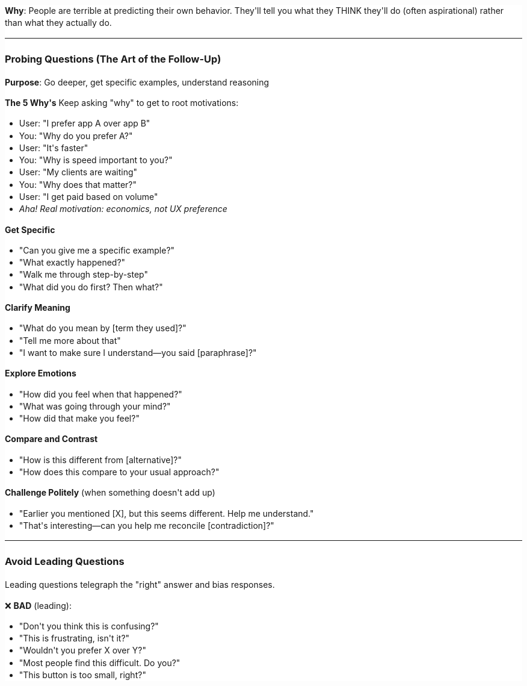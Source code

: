 **Why**: People are terrible at predicting their own behavior. They'll tell you what they THINK they'll do (often aspirational) rather than what they actually do.

---

### Probing Questions (The Art of the Follow-Up)

**Purpose**: Go deeper, get specific examples, understand reasoning

**The 5 Why's**
Keep asking "why" to get to root motivations:
- User: "I prefer app A over app B"
- You: "Why do you prefer A?"
- User: "It's faster"
- You: "Why is speed important to you?"
- User: "My clients are waiting"
- You: "Why does that matter?"
- User: "I get paid based on volume"
- *Aha! Real motivation: economics, not UX preference*

**Get Specific**
- "Can you give me a specific example?"
- "What exactly happened?"
- "Walk me through step-by-step"
- "What did you do first? Then what?"

**Clarify Meaning**
- "What do you mean by [term they used]?"
- "Tell me more about that"
- "I want to make sure I understand—you said [paraphrase]?"

**Explore Emotions**
- "How did you feel when that happened?"
- "What was going through your mind?"
- "How did that make you feel?"

**Compare and Contrast**
- "How is this different from [alternative]?"
- "How does this compare to your usual approach?"

**Challenge Politely** (when something doesn't add up)
- "Earlier you mentioned [X], but this seems different. Help me understand."
- "That's interesting—can you help me reconcile [contradiction]?"

---

### Avoid Leading Questions

Leading questions telegraph the "right" answer and bias responses.

❌ **BAD** (leading):
- "Don't you think this is confusing?"
- "This is frustrating, isn't it?"
- "Wouldn't you prefer X over Y?"
- "Most people find this difficult. Do you?"
- "This button is too small, right?"
